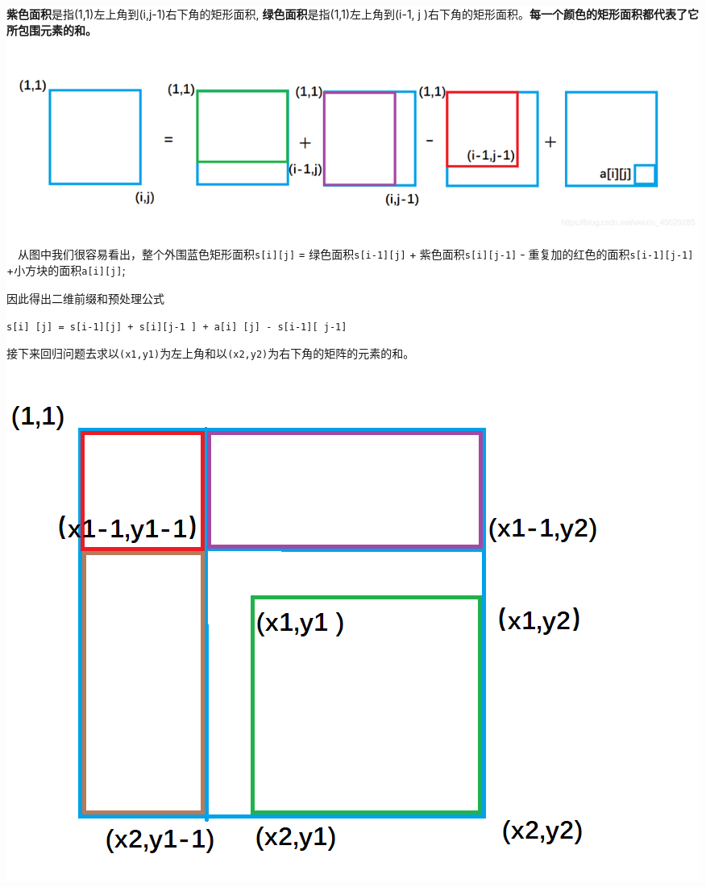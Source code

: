 **紫色面积**是指(1,1)左上角到(i,j-1)右下角的矩形面积, **绿色面积**是指(1,1)左上角到(i-1, j )右下角的矩形面积。**每一个颜色的矩形面积都代表了它所包围元素的和。**

![](img/二维前缀和-矩形面积.png)

&emsp;从图中我们很容易看出，整个外围蓝色矩形面积`s[i][j]` = 绿色面积`s[i-1][j]` + 紫色面积`s[i][j-1]` - 重复加的红色的面积`s[i-1][j-1]`+小方块的面积`a[i][j]`;

因此得出二维前缀和预处理公式

`s[i] [j] = s[i-1][j] + s[i][j-1 ] + a[i] [j] - s[i-1][ j-1]`

接下来回归问题去求以`(x1,y1)`为左上角和以`(x2,y2)`为右下角的矩阵的元素的和。

![](img/二维前缀和-3.png)
